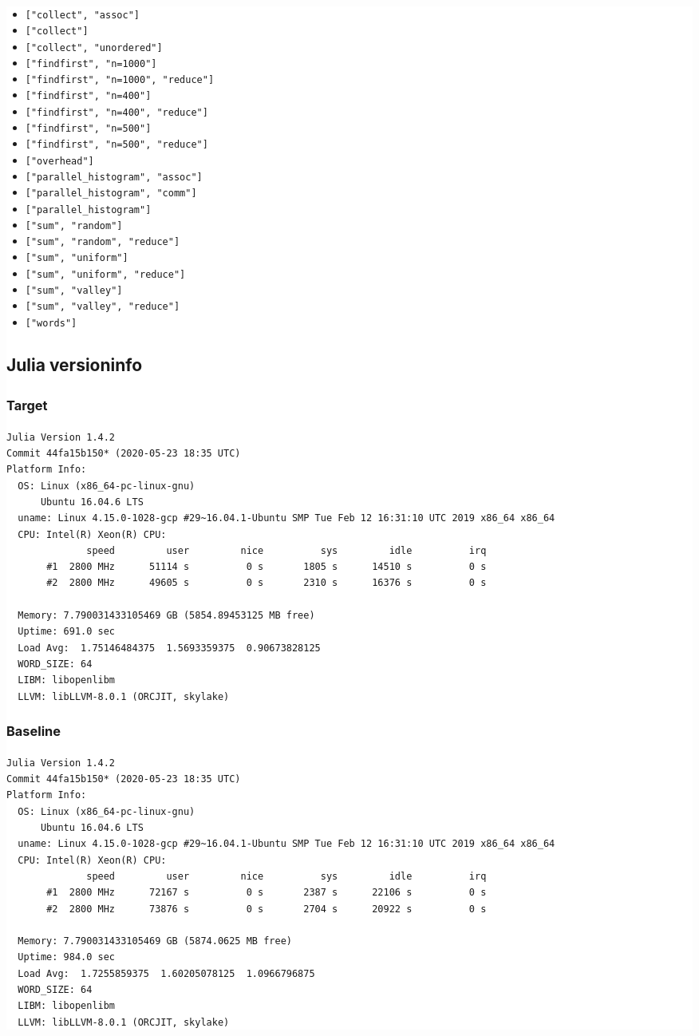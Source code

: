 - `["collect", "assoc"]`
- `["collect"]`
- `["collect", "unordered"]`
- `["findfirst", "n=1000"]`
- `["findfirst", "n=1000", "reduce"]`
- `["findfirst", "n=400"]`
- `["findfirst", "n=400", "reduce"]`
- `["findfirst", "n=500"]`
- `["findfirst", "n=500", "reduce"]`
- `["overhead"]`
- `["parallel_histogram", "assoc"]`
- `["parallel_histogram", "comm"]`
- `["parallel_histogram"]`
- `["sum", "random"]`
- `["sum", "random", "reduce"]`
- `["sum", "uniform"]`
- `["sum", "uniform", "reduce"]`
- `["sum", "valley"]`
- `["sum", "valley", "reduce"]`
- `["words"]`

## Julia versioninfo

### Target
```
Julia Version 1.4.2
Commit 44fa15b150* (2020-05-23 18:35 UTC)
Platform Info:
  OS: Linux (x86_64-pc-linux-gnu)
      Ubuntu 16.04.6 LTS
  uname: Linux 4.15.0-1028-gcp #29~16.04.1-Ubuntu SMP Tue Feb 12 16:31:10 UTC 2019 x86_64 x86_64
  CPU: Intel(R) Xeon(R) CPU: 
              speed         user         nice          sys         idle          irq
       #1  2800 MHz      51114 s          0 s       1805 s      14510 s          0 s
       #2  2800 MHz      49605 s          0 s       2310 s      16376 s          0 s
       
  Memory: 7.790031433105469 GB (5854.89453125 MB free)
  Uptime: 691.0 sec
  Load Avg:  1.75146484375  1.5693359375  0.90673828125
  WORD_SIZE: 64
  LIBM: libopenlibm
  LLVM: libLLVM-8.0.1 (ORCJIT, skylake)
```

### Baseline
```
Julia Version 1.4.2
Commit 44fa15b150* (2020-05-23 18:35 UTC)
Platform Info:
  OS: Linux (x86_64-pc-linux-gnu)
      Ubuntu 16.04.6 LTS
  uname: Linux 4.15.0-1028-gcp #29~16.04.1-Ubuntu SMP Tue Feb 12 16:31:10 UTC 2019 x86_64 x86_64
  CPU: Intel(R) Xeon(R) CPU: 
              speed         user         nice          sys         idle          irq
       #1  2800 MHz      72167 s          0 s       2387 s      22106 s          0 s
       #2  2800 MHz      73876 s          0 s       2704 s      20922 s          0 s
       
  Memory: 7.790031433105469 GB (5874.0625 MB free)
  Uptime: 984.0 sec
  Load Avg:  1.7255859375  1.60205078125  1.0966796875
  WORD_SIZE: 64
  LIBM: libopenlibm
  LLVM: libLLVM-8.0.1 (ORCJIT, skylake)
```